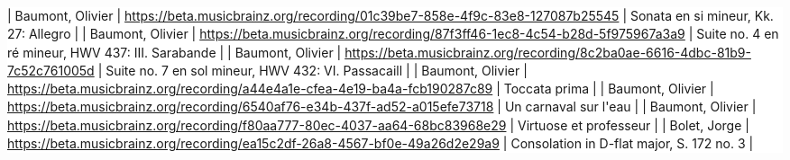 | Baumont, Olivier                | <https://beta.musicbrainz.org/recording/01c39be7-858e-4f9c-83e8-127087b25545> | Sonata en si mineur, Kk. 27: Allegro                                             |
| Baumont, Olivier                | <https://beta.musicbrainz.org/recording/87f3ff46-1ec8-4c54-b28d-5f975967a3a9> | Suite no. 4 en ré mineur, HWV 437: III. Sarabande                                |
| Baumont, Olivier                | <https://beta.musicbrainz.org/recording/8c2ba0ae-6616-4dbc-81b9-7c52c761005d> | Suite no. 7 en sol mineur, HWV 432: VI. Passacaill                               |
| Baumont, Olivier                | <https://beta.musicbrainz.org/recording/a44e4a1e-cfea-4e19-ba4a-fcb190287c89> | Toccata prima                                                                    |
| Baumont, Olivier                | <https://beta.musicbrainz.org/recording/6540af76-e34b-437f-ad52-a015efe73718> | Un carnaval sur l'eau                                                            |
| Baumont, Olivier                | <https://beta.musicbrainz.org/recording/f80aa777-80ec-4037-aa64-68bc83968e29> | Virtuose et professeur                                                           |
| Bolet, Jorge                    | <https://beta.musicbrainz.org/recording/ea15c2df-26a8-4567-bf0e-49a26d2e29a9> | Consolation in D-flat major, S. 172 no. 3                                        |
